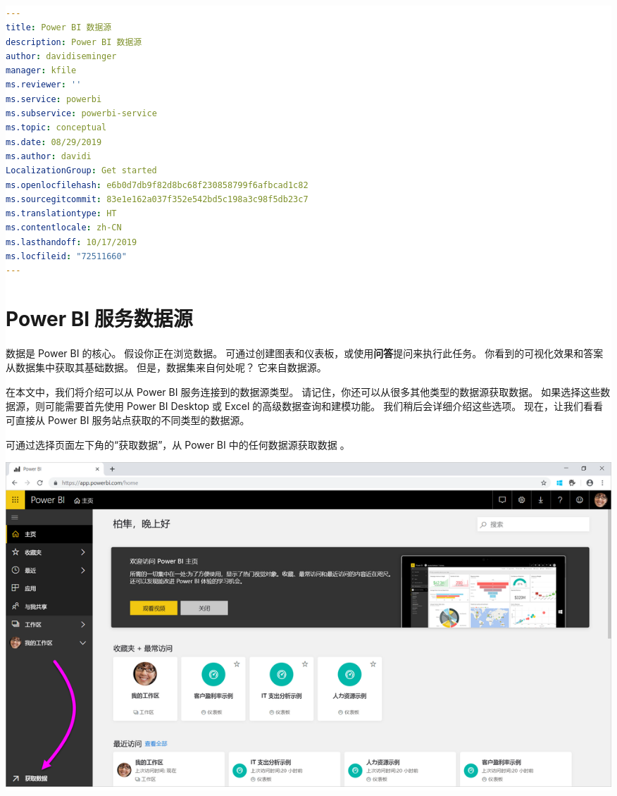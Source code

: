 ```yaml
---
title: Power BI 数据源
description: Power BI 数据源
author: davidiseminger
manager: kfile
ms.reviewer: ''
ms.service: powerbi
ms.subservice: powerbi-service
ms.topic: conceptual
ms.date: 08/29/2019
ms.author: davidi
LocalizationGroup: Get started
ms.openlocfilehash: e6b0d7db9f82d8bc68f230858799f6afbcad1c82
ms.sourcegitcommit: 83e1e162a037f352e542bd5c198a3c98f5db23c7
ms.translationtype: HT
ms.contentlocale: zh-CN
ms.lasthandoff: 10/17/2019
ms.locfileid: "72511660"
---
```

# <a name="data-sources-for-the-power-bi-service"></a>Power BI 服务数据源
数据是 Power BI 的核心。 假设你正在浏览数据。 可通过创建图表和仪表板，或使用**问答**提问来执行此任务。 你看到的可视化效果和答案从数据集中获取其基础数据。 但是，数据集来自何处呢？ 它来自数据源。

在本文中，我们将介绍可以从 Power BI 服务连接到的数据源类型。 请记住，你还可以从很多其他类型的数据源获取数据。 如果选择这些数据源，则可能需要首先使用 Power BI Desktop 或 Excel 的高级数据查询和建模功能。 我们稍后会详细介绍这些选项。 现在，让我们看看可直接从 Power BI 服务站点获取的不同类型的数据源。

可通过选择页面左下角的“获取数据”，从 Power BI 中的任何数据源获取数据  。

![](media/service-get-data/pbi-getdata-navigation-link.png) 
